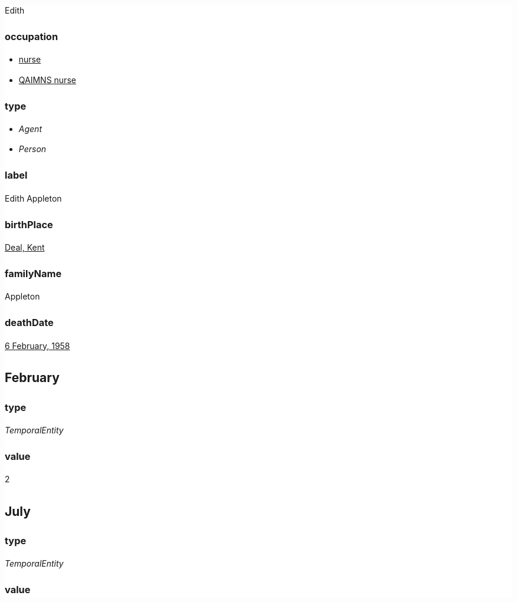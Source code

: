 Edith

### occupation

 - [nurse](#nurse)

 - [QAIMNS nurse](#QAIMNS-nurse)

### type

 - *Agent*

 - *Person*

### label


Edith Appleton

### birthPlace


[Deal, Kent](#Deal-Kent)

### familyName


Appleton

### deathDate


[6 February, 1958](#6-February-1958)

## February

### type


*TemporalEntity*

### value


2

## July

### type


*TemporalEntity*

### value

